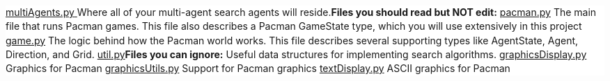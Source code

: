    <td colspan="2" width="635"><a href="https://s3-us-west-2.amazonaws.com/cs188websitecontent/projects/release/multiagent/v1/002/docs/multiAgents.html">multiAgents.py</a><u>            </u>Where all of your multi-agent search agents will reside.<strong>Files you should read but NOT edit:</strong></td>

  </tr>

  <tr>

   <td width="254"><a href="https://s3-us-west-2.amazonaws.com/cs188websitecontent/projects/release/multiagent/v1/002/docs/pacman.html">pacman.py</a></td>

   <td width="380">The main file that runs Pacman games. This file also describes a Pacman GameState type, which you will use extensively in this project</td>

  </tr>

  <tr>

   <td width="254"><a href="https://s3-us-west-2.amazonaws.com/cs188websitecontent/projects/release/multiagent/v1/002/docs/game.html">game.py</a></td>

   <td width="380">The logic behind how the Pacman world works. This file describes several supporting types like AgentState, Agent, Direction, and Grid.</td>

  </tr>

  <tr>

   <td width="254"><a href="https://s3-us-west-2.amazonaws.com/cs188websitecontent/projects/release/multiagent/v1/002/docs/util.html">util.py</a><strong>Files you can ignore:</strong></td>

   <td width="380">Useful data structures for implementing search algorithms.</td>

  </tr>

  <tr>

   <td width="254"><a href="https://s3-us-west-2.amazonaws.com/cs188websitecontent/projects/release/multiagent/v1/002/docs/graphicsDisplay.html">graphicsDisplay.py</a></td>

   <td width="380">Graphics for Pacman</td>

  </tr>

  <tr>

   <td width="254"><a href="https://s3-us-west-2.amazonaws.com/cs188websitecontent/projects/release/multiagent/v1/002/docs/graphicsUtils.html">graphicsUtils.py</a></td>

   <td width="380">Support for Pacman graphics</td>

  </tr>

  <tr>

   <td width="254"><a href="https://s3-us-west-2.amazonaws.com/cs188websitecontent/projects/release/multiagent/v1/002/docs/textDisplay.html">textDisplay.py</a></td>

   <td width="380">ASCII graphics for Pacman</td>

  </tr>
